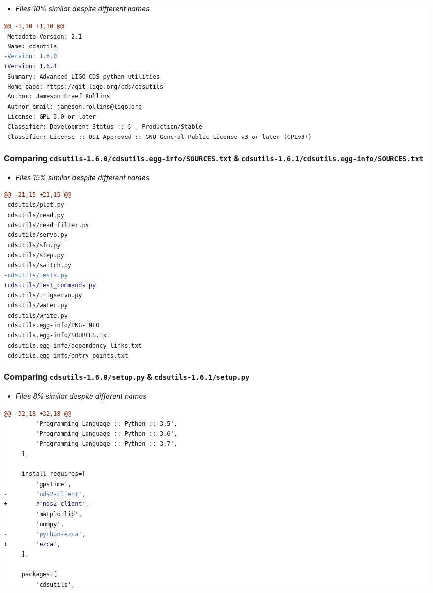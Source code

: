  * *Files 10% similar despite different names*

```diff
@@ -1,10 +1,10 @@
 Metadata-Version: 2.1
 Name: cdsutils
-Version: 1.6.0
+Version: 1.6.1
 Summary: Advanced LIGO CDS python utilities
 Home-page: https://git.ligo.org/cds/cdsutils
 Author: Jameson Graef Rollins
 Author-email: jameson.rollins@ligo.org
 License: GPL-3.0-or-later
 Classifier: Development Status :: 5 - Production/Stable
 Classifier: License :: OSI Approved :: GNU General Public License v3 or later (GPLv3+)
```

### Comparing `cdsutils-1.6.0/cdsutils.egg-info/SOURCES.txt` & `cdsutils-1.6.1/cdsutils.egg-info/SOURCES.txt`

 * *Files 15% similar despite different names*

```diff
@@ -21,15 +21,15 @@
 cdsutils/plot.py
 cdsutils/read.py
 cdsutils/read_filter.py
 cdsutils/servo.py
 cdsutils/sfm.py
 cdsutils/step.py
 cdsutils/switch.py
-cdsutils/tests.py
+cdsutils/test_commands.py
 cdsutils/trigservo.py
 cdsutils/water.py
 cdsutils/write.py
 cdsutils.egg-info/PKG-INFO
 cdsutils.egg-info/SOURCES.txt
 cdsutils.egg-info/dependency_links.txt
 cdsutils.egg-info/entry_points.txt
```

### Comparing `cdsutils-1.6.0/setup.py` & `cdsutils-1.6.1/setup.py`

 * *Files 8% similar despite different names*

```diff
@@ -32,18 +32,18 @@
         'Programming Language :: Python :: 3.5',
         'Programming Language :: Python :: 3.6',
         'Programming Language :: Python :: 3.7',
     ],
 
     install_requires=[
         'gpstime',
-        'nds2-client',
+        #'nds2-client',
         'matplotlib',
         'numpy',
-        'python-ezca',
+        'ezca',
     ],
 
     packages=[
         'cdsutils',
```